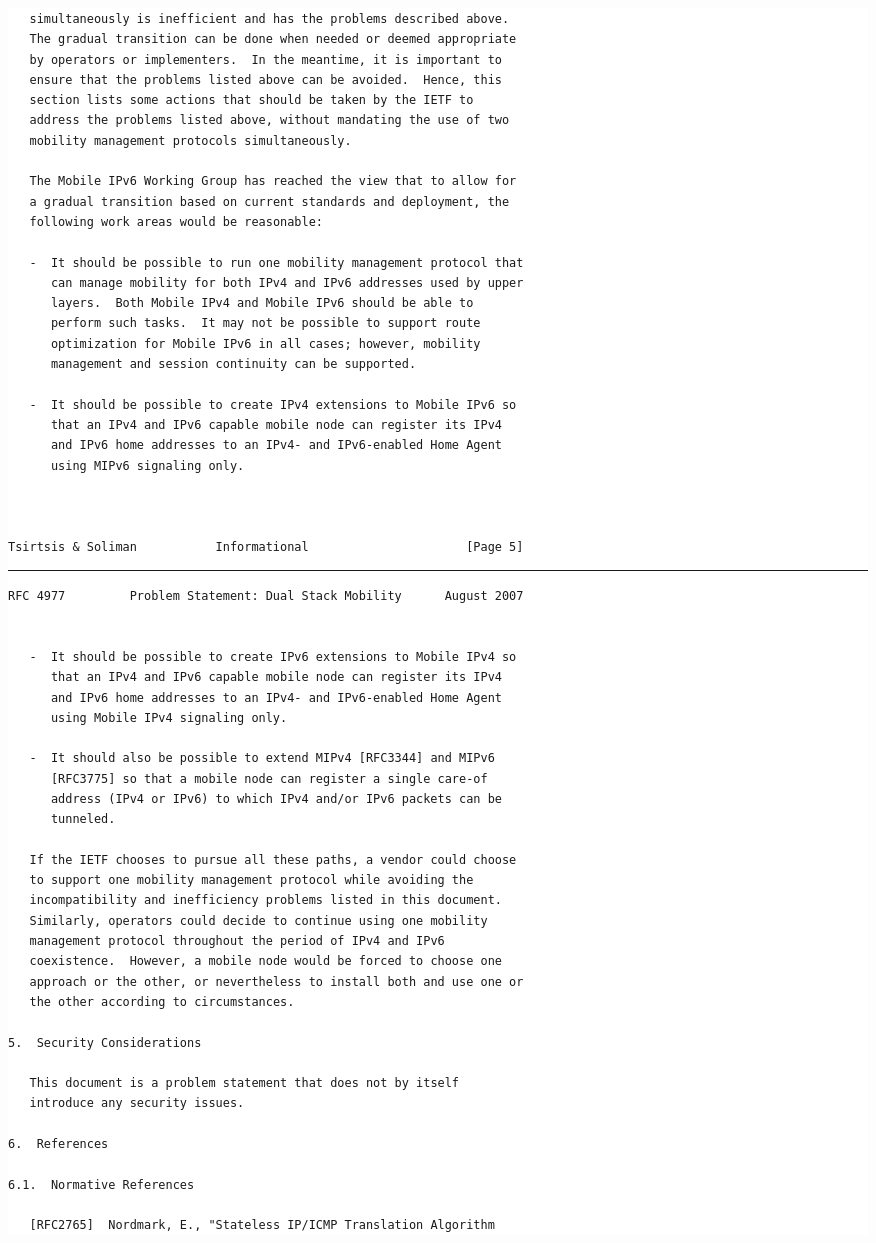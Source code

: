 ``` newpage
   simultaneously is inefficient and has the problems described above.
   The gradual transition can be done when needed or deemed appropriate
   by operators or implementers.  In the meantime, it is important to
   ensure that the problems listed above can be avoided.  Hence, this
   section lists some actions that should be taken by the IETF to
   address the problems listed above, without mandating the use of two
   mobility management protocols simultaneously.

   The Mobile IPv6 Working Group has reached the view that to allow for
   a gradual transition based on current standards and deployment, the
   following work areas would be reasonable:

   -  It should be possible to run one mobility management protocol that
      can manage mobility for both IPv4 and IPv6 addresses used by upper
      layers.  Both Mobile IPv4 and Mobile IPv6 should be able to
      perform such tasks.  It may not be possible to support route
      optimization for Mobile IPv6 in all cases; however, mobility
      management and session continuity can be supported.

   -  It should be possible to create IPv4 extensions to Mobile IPv6 so
      that an IPv4 and IPv6 capable mobile node can register its IPv4
      and IPv6 home addresses to an IPv4- and IPv6-enabled Home Agent
      using MIPv6 signaling only.



Tsirtsis & Soliman           Informational                      [Page 5]
```

------------------------------------------------------------------------

``` newpage
RFC 4977         Problem Statement: Dual Stack Mobility      August 2007


   -  It should be possible to create IPv6 extensions to Mobile IPv4 so
      that an IPv4 and IPv6 capable mobile node can register its IPv4
      and IPv6 home addresses to an IPv4- and IPv6-enabled Home Agent
      using Mobile IPv4 signaling only.

   -  It should also be possible to extend MIPv4 [RFC3344] and MIPv6
      [RFC3775] so that a mobile node can register a single care-of
      address (IPv4 or IPv6) to which IPv4 and/or IPv6 packets can be
      tunneled.

   If the IETF chooses to pursue all these paths, a vendor could choose
   to support one mobility management protocol while avoiding the
   incompatibility and inefficiency problems listed in this document.
   Similarly, operators could decide to continue using one mobility
   management protocol throughout the period of IPv4 and IPv6
   coexistence.  However, a mobile node would be forced to choose one
   approach or the other, or nevertheless to install both and use one or
   the other according to circumstances.

5.  Security Considerations

   This document is a problem statement that does not by itself
   introduce any security issues.

6.  References

6.1.  Normative References

   [RFC2765]  Nordmark, E., "Stateless IP/ICMP Translation Algorithm
```